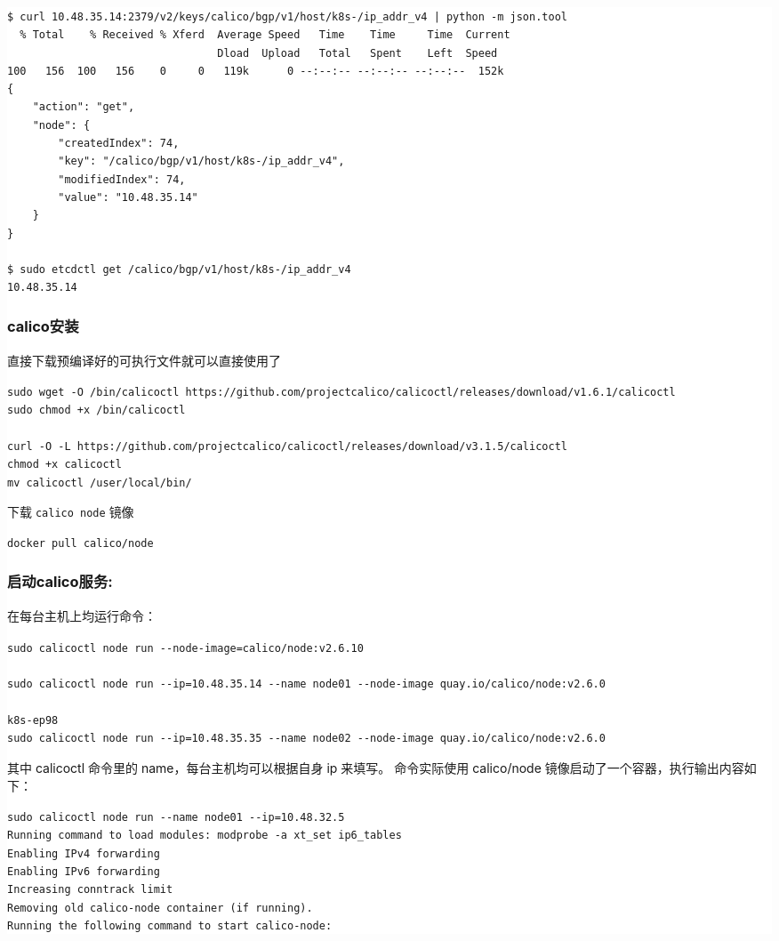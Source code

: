 	$ curl 10.48.35.14:2379/v2/keys/calico/bgp/v1/host/k8s-/ip_addr_v4 | python -m json.tool
	  % Total    % Received % Xferd  Average Speed   Time    Time     Time  Current
	                                 Dload  Upload   Total   Spent    Left  Speed
	100   156  100   156    0     0   119k      0 --:--:-- --:--:-- --:--:--  152k
	{
	    "action": "get",
	    "node": {
	        "createdIndex": 74,
	        "key": "/calico/bgp/v1/host/k8s-/ip_addr_v4",
	        "modifiedIndex": 74,
	        "value": "10.48.35.14"
	    }
	}

	$ sudo etcdctl get /calico/bgp/v1/host/k8s-/ip_addr_v4
	10.48.35.14




### calico安装

直接下载预编译好的可执行文件就可以直接使用了


	sudo wget -O /bin/calicoctl https://github.com/projectcalico/calicoctl/releases/download/v1.6.1/calicoctl
	sudo chmod +x /bin/calicoctl

	curl -O -L https://github.com/projectcalico/calicoctl/releases/download/v3.1.5/calicoctl
	chmod +x calicoctl
	mv calicoctl /user/local/bin/


下载 `calico node` 镜像

	docker pull calico/node


### 启动calico服务:

在每台主机上均运行命令：

	sudo calicoctl node run --node-image=calico/node:v2.6.10

	sudo calicoctl node run --ip=10.48.35.14 --name node01 --node-image quay.io/calico/node:v2.6.0

	k8s-ep98
	sudo calicoctl node run --ip=10.48.35.35 --name node02 --node-image quay.io/calico/node:v2.6.0

其中 calicoctl 命令里的 name，每台主机均可以根据自身 ip 来填写。 命令实际使用 calico/node 镜像启动了一个容器，执行输出内容如下：

	sudo calicoctl node run --name node01 --ip=10.48.32.5
	Running command to load modules: modprobe -a xt_set ip6_tables
	Enabling IPv4 forwarding
	Enabling IPv6 forwarding
	Increasing conntrack limit
	Removing old calico-node container (if running).
	Running the following command to start calico-node:

